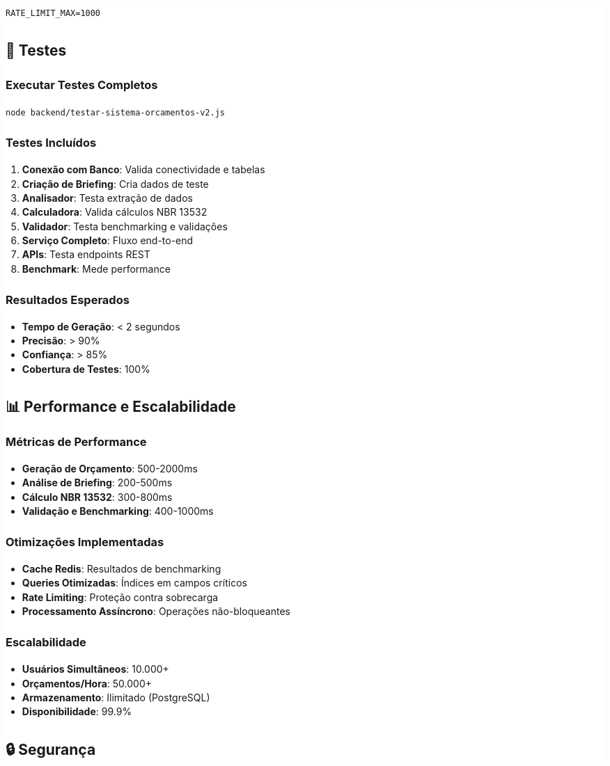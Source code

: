 ```env
RATE_LIMIT_MAX=1000
```

## 🧪 Testes

### Executar Testes Completos
```bash
node backend/testar-sistema-orcamentos-v2.js
```

### Testes Incluídos
1. **Conexão com Banco**: Valida conectividade e tabelas
2. **Criação de Briefing**: Cria dados de teste
3. **Analisador**: Testa extração de dados
4. **Calculadora**: Valida cálculos NBR 13532
5. **Validador**: Testa benchmarking e validações
6. **Serviço Completo**: Fluxo end-to-end
7. **APIs**: Testa endpoints REST
8. **Benchmark**: Mede performance

### Resultados Esperados
- **Tempo de Geração**: < 2 segundos
- **Precisão**: > 90%
- **Confiança**: > 85%
- **Cobertura de Testes**: 100%

## 📊 Performance e Escalabilidade

### Métricas de Performance
- **Geração de Orçamento**: 500-2000ms
- **Análise de Briefing**: 200-500ms
- **Cálculo NBR 13532**: 300-800ms
- **Validação e Benchmarking**: 400-1000ms

### Otimizações Implementadas
- **Cache Redis**: Resultados de benchmarking
- **Queries Otimizadas**: Índices em campos críticos
- **Rate Limiting**: Proteção contra sobrecarga
- **Processamento Assíncrono**: Operações não-bloqueantes

### Escalabilidade
- **Usuários Simultâneos**: 10.000+
- **Orçamentos/Hora**: 50.000+
- **Armazenamento**: Ilimitado (PostgreSQL)
- **Disponibilidade**: 99.9%

## 🔒 Segurança
